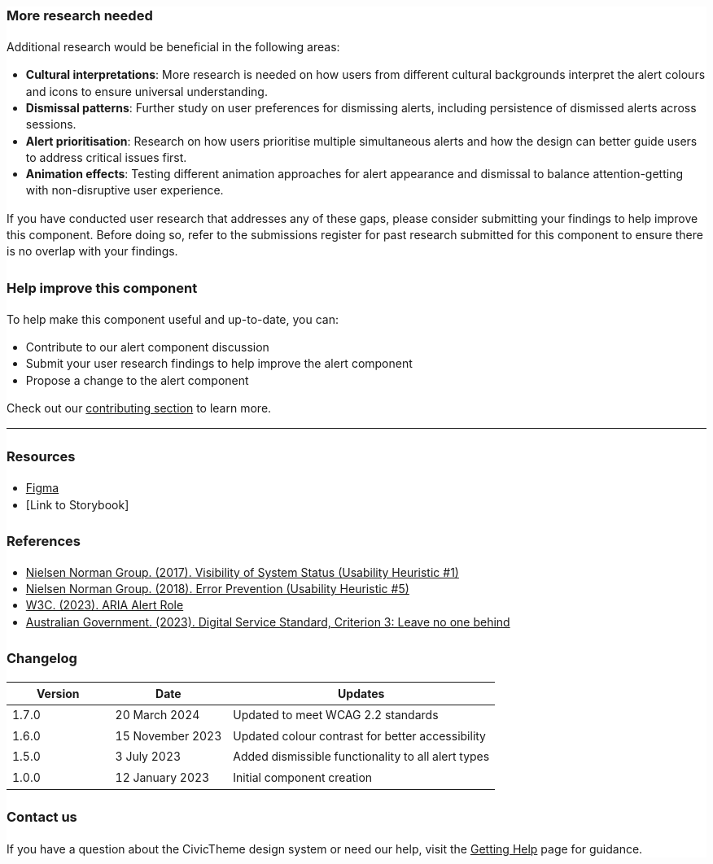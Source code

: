 ### More research needed

Additional research would be beneficial in the following areas:

* **Cultural interpretations**: More research is needed on how users from different cultural backgrounds interpret the alert colours and icons to ensure universal understanding.
* **Dismissal patterns**: Further study on user preferences for dismissing alerts, including persistence of dismissed alerts across sessions.
* **Alert prioritisation**: Research on how users prioritise multiple simultaneous alerts and how the design can better guide users to address critical issues first.
* **Animation effects**: Testing different animation approaches for alert appearance and dismissal to balance attention-getting with non-disruptive user experience.

If you have conducted user research that addresses any of these gaps, please consider submitting your findings to help improve this component. Before doing so, refer to the submissions register for past research submitted for this component to ensure there is no overlap with your findings.

### Help improve this component

To help make this component useful and up-to-date, you can:

* Contribute to our alert component discussion
* Submit your user research findings to help improve the alert component
* Propose a change to the alert component

Check out our [contributing section](../../contributing/contribution-model.md) to learn more.

***

### Resources

* [Figma](https://www.figma.com/design/nXTZFR1mKPLExtEbYtazzD/CivicTheme--Design-System-v1.9.0?node-id=3041-43407\&t=998o74fMWsnrD2FZ-1)
* \[Link to Storybook]

### References

* [Nielsen Norman Group. (2017). Visibility of System Status (Usability Heuristic #1)](https://www.nngroup.com/articles/visibility-system-status/)
* [Nielsen Norman Group. (2018). Error Prevention (Usability Heuristic #5)](https://www.nngroup.com/articles/error-prevention/)
* [W3C. (2023). ARIA Alert Role](https://www.w3.org/WAI/ARIA/apg/patterns/alert/)
* [Australian Government. (2023). Digital Service Standard, Criterion 3: Leave no one behind](https://www.dta.gov.au/help-and-advice/digital-service-standard/digital-service-standard-criteria/3-leave-no-one-behind)

### Changelog

<table><thead><tr><th width="112.5546875">Version</th><th>Date</th><th>Updates</th></tr></thead><tbody><tr><td>1.7.0</td><td>20 March 2024</td><td>Updated to meet WCAG 2.2 standards</td></tr><tr><td>1.6.0</td><td>15 November 2023</td><td>Updated colour contrast for better accessibility</td></tr><tr><td>1.5.0</td><td>3 July 2023</td><td>Added dismissible functionality to all alert types</td></tr><tr><td>1.0.0</td><td>12 January 2023</td><td>Initial component creation</td></tr></tbody></table>

### Contact us

If you have a question about the CivicTheme design system or need our help, visit the [Getting Help](../../getting-started/getting-help.md) page for guidance.
